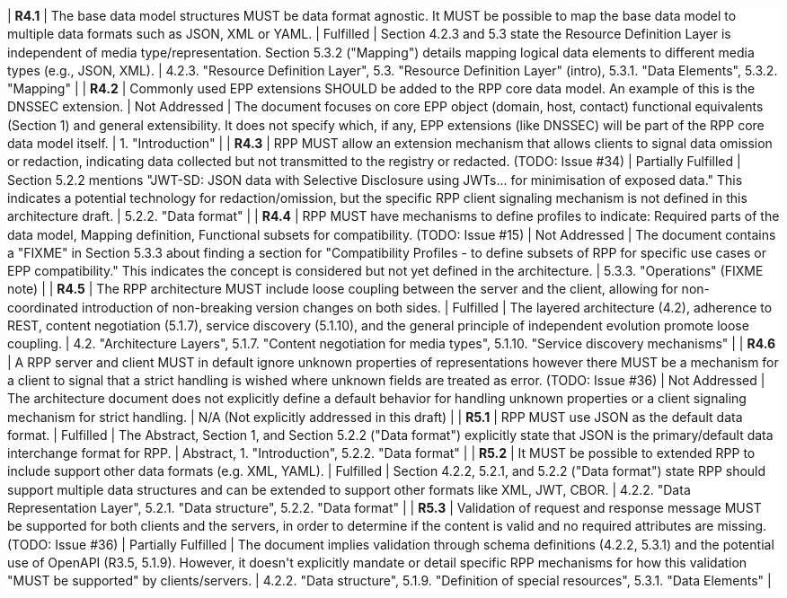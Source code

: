 | **R4.1** | The base data model structures MUST be data format agnostic. It MUST be possible to map the base data model to multiple data formats such as JSON, XML or YAML. | Fulfilled              | Section 4.2.3 and 5.3 state the Resource Definition Layer is independent of media type/representation. Section 5.3.2 ("Mapping") details mapping logical data elements to different media types (e.g., JSON, XML).                                                                              | 4.2.3. "Resource Definition Layer", 5.3. "Resource Definition Layer" (intro), 5.3.1. "Data Elements", 5.3.2. "Mapping" |
| **R4.2** | Commonly used EPP extensions SHOULD be added to the RPP core data model. An example of this is the DNSSEC extension.                      | Not Addressed          | The document focuses on core EPP object (domain, host, contact) functional equivalents (Section 1) and general extensibility. It does not specify which, if any, EPP extensions (like DNSSEC) will be part of the RPP core data model itself.                                                | 1. "Introduction"                                                                                                |
| **R4.3** | RPP MUST allow an extension mechanism that allows clients to signal data omission or redaction, indicating data collected but not transmitted to the registry or redacted. (TODO: Issue #34) | Partially Fulfilled    | Section 5.2.2 mentions "JWT-SD: JSON data with Selective Disclosure using JWTs... for minimisation of exposed data." This indicates a potential technology for redaction/omission, but the specific RPP client signaling mechanism is not defined in this architecture draft.          | 5.2.2. "Data format"                                                                                             |
| **R4.4** | RPP MUST have mechanisms to define profiles to indicate: Required parts of the data model, Mapping definition, Functional subsets for compatibility. (TODO: Issue #15) | Not Addressed          | The document contains a "FIXME" in Section 5.3.3 about finding a section for "Compatibility Profiles - to define subsets of RPP for specific use cases or EPP compatibility." This indicates the concept is considered but not yet defined in the architecture.                             | 5.3.3. "Operations" (FIXME note)                                                                                 |
| **R4.5** | The RPP architecture MUST include loose coupling between the server and the client, allowing for non-coordinated introduction of non-breaking version changes on both sides. | Fulfilled              | The layered architecture (4.2), adherence to REST, content negotiation (5.1.7), service discovery (5.1.10), and the general principle of independent evolution promote loose coupling.                                                                                                     | 4.2. "Architecture Layers", 5.1.7. "Content negotiation for media types", 5.1.10. "Service discovery mechanisms"    |
| **R4.6** | A RPP server and client MUST in default ignore unknown properties of representations however there MUST be a mechanism for a client to signal that a strict handling is wished where unknown fields are treated as error. (TODO: Issue #36) | Not Addressed          | The architecture document does not explicitly define a default behavior for handling unknown properties or a client signaling mechanism for strict handling.                                                                                                                      | N/A (Not explicitly addressed in this draft)                                                                     |
| **R5.1** | RPP MUST use JSON as the default data format.                                                                                               | Fulfilled              | The Abstract, Section 1, and Section 5.2.2 ("Data format") explicitly state that JSON is the primary/default data interchange format for RPP.                                                                                                                                    | Abstract, 1. "Introduction", 5.2.2. "Data format"                                                                |
| **R5.2** | It MUST be possible to extended RPP to include support other data formats (e.g. XML, YAML).                                               | Fulfilled              | Section 4.2.2, 5.2.1, and 5.2.2 ("Data format") state RPP should support multiple data structures and can be extended to support other formats like XML, JWT, CBOR.                                                                                                                 | 4.2.2. "Data Representation Layer", 5.2.1. "Data structure", 5.2.2. "Data format"                                  |
| **R5.3** | Validation of request and response message MUST be supported for both clients and the servers, in order to determine if the content is valid and no required attributes are missing. (TODO: Issue #36) | Partially Fulfilled    | The document implies validation through schema definitions (4.2.2, 5.3.1) and the potential use of OpenAPI (R3.5, 5.1.9). However, it doesn't explicitly mandate or detail specific RPP mechanisms for how this validation "MUST be supported" by clients/servers.                 | 4.2.2. "Data structure", 5.1.9. "Definition of special resources", 5.3.1. "Data Elements"                         |